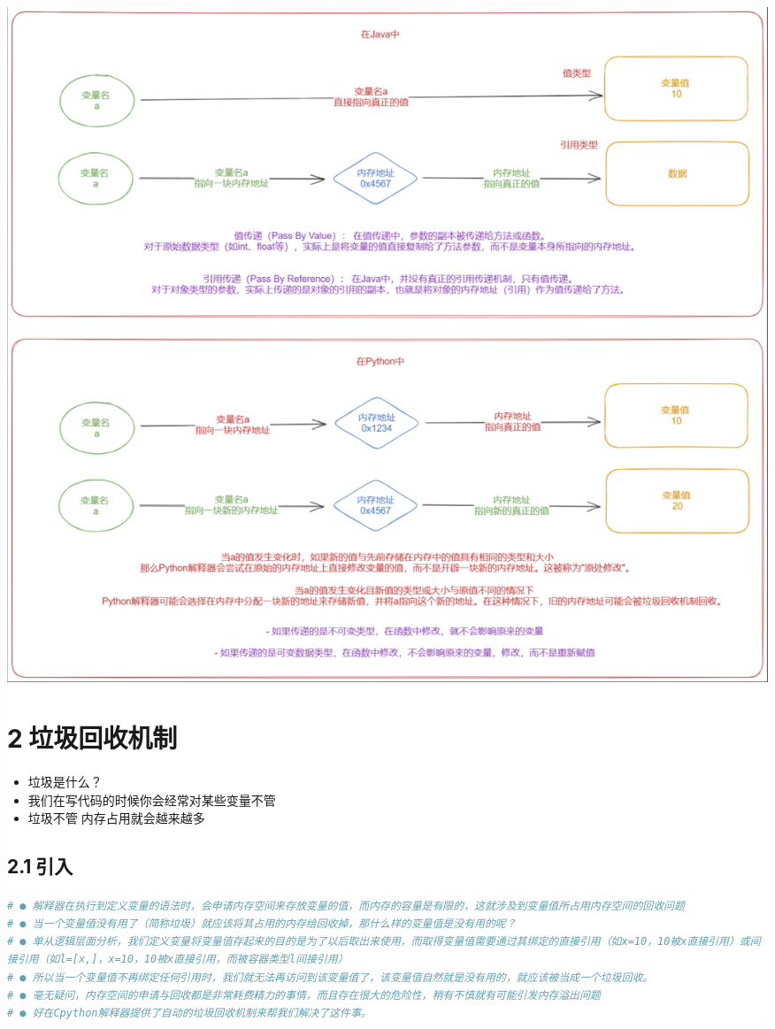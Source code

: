 ![image-20240723154030853](assets/image-20240723154030853.png)



# 2 垃圾回收机制

- 垃圾是什么？
- 我们在写代码的时候你会经常对某些变量不管
- 垃圾不管 内存占用就会越来越多

## 2.1 引入

```python
# ● 解释器在执行到定义变量的语法时，会申请内存空间来存放变量的值，而内存的容量是有限的，这就涉及到变量值所占用内存空间的回收问题
# ● 当一个变量值没有用了（简称垃圾）就应该将其占用的内存给回收掉，那什么样的变量值是没有用的呢？
# ● 单从逻辑层面分析，我们定义变量将变量值存起来的目的是为了以后取出来使用，而取得变量值需要通过其绑定的直接引用（如x=10，10被x直接引用）或间接引用（如l=[x,]，x=10，10被x直接引用，而被容器类型l间接引用）
# ● 所以当一个变量值不再绑定任何引用时，我们就无法再访问到该变量值了，该变量值自然就是没有用的，就应该被当成一个垃圾回收。
# ● 毫无疑问，内存空间的申请与回收都是非常耗费精力的事情，而且存在很大的危险性，稍有不慎就有可能引发内存溢出问题
# ● 好在Cpython解释器提供了自动的垃圾回收机制来帮我们解决了这件事。
```
